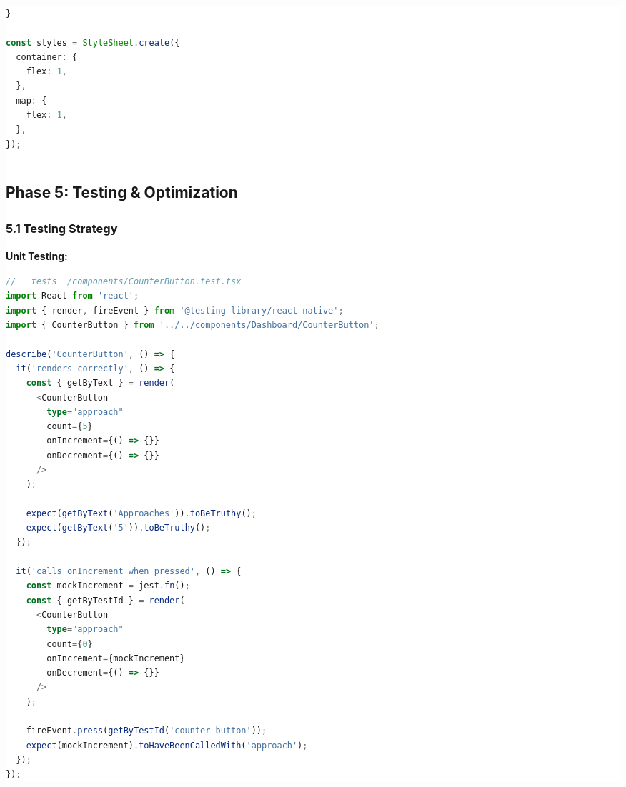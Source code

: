 ```typescript
}

const styles = StyleSheet.create({
  container: {
    flex: 1,
  },
  map: {
    flex: 1,
  },
});
```

---

## Phase 5: Testing & Optimization

### 5.1 Testing Strategy

**Unit Testing:**
```typescript
// __tests__/components/CounterButton.test.tsx
import React from 'react';
import { render, fireEvent } from '@testing-library/react-native';
import { CounterButton } from '../../components/Dashboard/CounterButton';

describe('CounterButton', () => {
  it('renders correctly', () => {
    const { getByText } = render(
      <CounterButton
        type="approach"
        count={5}
        onIncrement={() => {}}
        onDecrement={() => {}}
      />
    );
    
    expect(getByText('Approaches')).toBeTruthy();
    expect(getByText('5')).toBeTruthy();
  });

  it('calls onIncrement when pressed', () => {
    const mockIncrement = jest.fn();
    const { getByTestId } = render(
      <CounterButton
        type="approach"
        count={0}
        onIncrement={mockIncrement}
        onDecrement={() => {}}
      />
    );
    
    fireEvent.press(getByTestId('counter-button'));
    expect(mockIncrement).toHaveBeenCalledWith('approach');
  });
});
```

